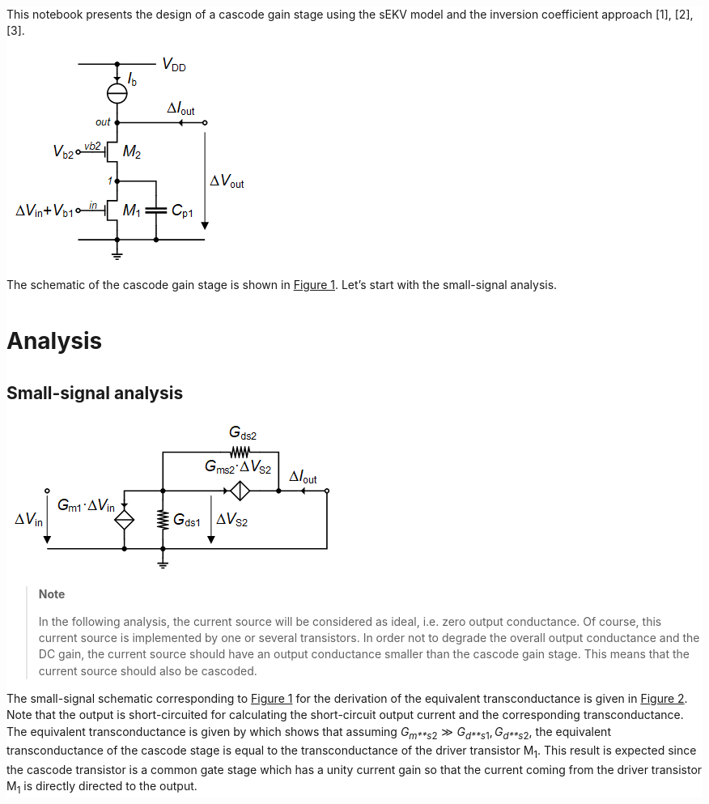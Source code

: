 This notebook presents the design of a cascode gain stage using the sEKV
model and the inversion coefficient approach \[1\], \[2\], \[3\].

![](Figures/Cascode_schematic.png)

The schematic of the cascode gain stage is shown in
<a href="#fig-cascode_schematic" class="quarto-xref">Figure 1</a>. Let’s
start with the small-signal analysis.

# Analysis

## Small-signal analysis

![](Figures/Cascode_gm.png)

> **Note**
>
> In the following analysis, the current source will be considered as
> ideal, i.e. zero output conductance. Of course, this current source is
> implemented by one or several transistors. In order not to degrade the
> overall output conductance and the DC gain, the current source should
> have an output conductance smaller than the cascode gain stage. This
> means that the current source should also be cascoded.

The small-signal schematic corresponding to
<a href="#fig-cascode_schematic" class="quarto-xref">Figure 1</a> for
the derivation of the equivalent transconductance is given in
<a href="#fig-cascode_gm" class="quarto-xref">Figure 2</a>. Note that
the output is short-circuited for calculating the short-circuit output
current and the corresponding transconductance. The equivalent
transconductance is given by which shows that assuming
*G*<sub>*m**s*2</sub> ≫ *G*<sub>*d**s*1</sub>, *G*<sub>*d**s*2</sub>,
the equivalent transconductance of the cascode stage is equal to the
transconductance of the driver transistor M<sub>1</sub>. This result is
expected since the cascode transistor is a common gate stage which has a
unity current gain so that the current coming from the driver transistor
M<sub>1</sub> is directly directed to the output.
